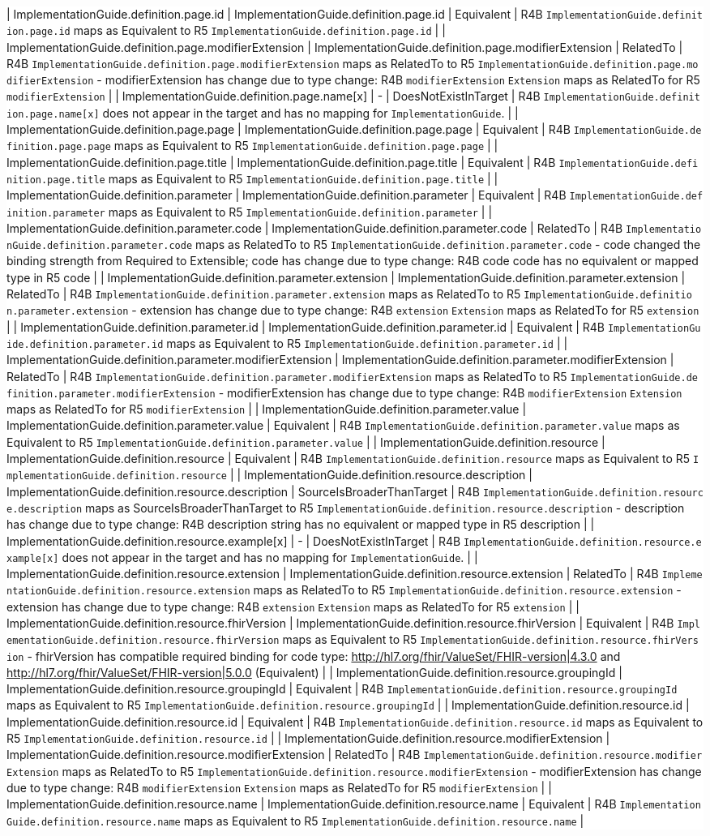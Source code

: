 | ImplementationGuide.definition.page.id | ImplementationGuide.definition.page.id | Equivalent | R4B `ImplementationGuide.definition.page.id` maps as Equivalent to R5 `ImplementationGuide.definition.page.id` |
| ImplementationGuide.definition.page.modifierExtension | ImplementationGuide.definition.page.modifierExtension | RelatedTo | R4B `ImplementationGuide.definition.page.modifierExtension` maps as RelatedTo to R5 `ImplementationGuide.definition.page.modifierExtension` - modifierExtension has change due to type change: R4B `modifierExtension` `Extension` maps as RelatedTo for R5 `modifierExtension` |
| ImplementationGuide.definition.page.name[x] | - | DoesNotExistInTarget | R4B `ImplementationGuide.definition.page.name[x]` does not appear in the target and has no mapping for `ImplementationGuide`. |
| ImplementationGuide.definition.page.page | ImplementationGuide.definition.page.page | Equivalent | R4B `ImplementationGuide.definition.page.page` maps as Equivalent to R5 `ImplementationGuide.definition.page.page` |
| ImplementationGuide.definition.page.title | ImplementationGuide.definition.page.title | Equivalent | R4B `ImplementationGuide.definition.page.title` maps as Equivalent to R5 `ImplementationGuide.definition.page.title` |
| ImplementationGuide.definition.parameter | ImplementationGuide.definition.parameter | Equivalent | R4B `ImplementationGuide.definition.parameter` maps as Equivalent to R5 `ImplementationGuide.definition.parameter` |
| ImplementationGuide.definition.parameter.code | ImplementationGuide.definition.parameter.code | RelatedTo | R4B `ImplementationGuide.definition.parameter.code` maps as RelatedTo to R5 `ImplementationGuide.definition.parameter.code` - code changed the binding strength from Required to Extensible; code has change due to type change: R4B code code has no equivalent or mapped type in R5 code |
| ImplementationGuide.definition.parameter.extension | ImplementationGuide.definition.parameter.extension | RelatedTo | R4B `ImplementationGuide.definition.parameter.extension` maps as RelatedTo to R5 `ImplementationGuide.definition.parameter.extension` - extension has change due to type change: R4B `extension` `Extension` maps as RelatedTo for R5 `extension` |
| ImplementationGuide.definition.parameter.id | ImplementationGuide.definition.parameter.id | Equivalent | R4B `ImplementationGuide.definition.parameter.id` maps as Equivalent to R5 `ImplementationGuide.definition.parameter.id` |
| ImplementationGuide.definition.parameter.modifierExtension | ImplementationGuide.definition.parameter.modifierExtension | RelatedTo | R4B `ImplementationGuide.definition.parameter.modifierExtension` maps as RelatedTo to R5 `ImplementationGuide.definition.parameter.modifierExtension` - modifierExtension has change due to type change: R4B `modifierExtension` `Extension` maps as RelatedTo for R5 `modifierExtension` |
| ImplementationGuide.definition.parameter.value | ImplementationGuide.definition.parameter.value | Equivalent | R4B `ImplementationGuide.definition.parameter.value` maps as Equivalent to R5 `ImplementationGuide.definition.parameter.value` |
| ImplementationGuide.definition.resource | ImplementationGuide.definition.resource | Equivalent | R4B `ImplementationGuide.definition.resource` maps as Equivalent to R5 `ImplementationGuide.definition.resource` |
| ImplementationGuide.definition.resource.description | ImplementationGuide.definition.resource.description | SourceIsBroaderThanTarget | R4B `ImplementationGuide.definition.resource.description` maps as SourceIsBroaderThanTarget to R5 `ImplementationGuide.definition.resource.description` - description has change due to type change: R4B description string has no equivalent or mapped type in R5 description |
| ImplementationGuide.definition.resource.example[x] | - | DoesNotExistInTarget | R4B `ImplementationGuide.definition.resource.example[x]` does not appear in the target and has no mapping for `ImplementationGuide`. |
| ImplementationGuide.definition.resource.extension | ImplementationGuide.definition.resource.extension | RelatedTo | R4B `ImplementationGuide.definition.resource.extension` maps as RelatedTo to R5 `ImplementationGuide.definition.resource.extension` - extension has change due to type change: R4B `extension` `Extension` maps as RelatedTo for R5 `extension` |
| ImplementationGuide.definition.resource.fhirVersion | ImplementationGuide.definition.resource.fhirVersion | Equivalent | R4B `ImplementationGuide.definition.resource.fhirVersion` maps as Equivalent to R5 `ImplementationGuide.definition.resource.fhirVersion` - fhirVersion has compatible required binding for code type: http://hl7.org/fhir/ValueSet/FHIR-version|4.3.0 and http://hl7.org/fhir/ValueSet/FHIR-version|5.0.0 (Equivalent) |
| ImplementationGuide.definition.resource.groupingId | ImplementationGuide.definition.resource.groupingId | Equivalent | R4B `ImplementationGuide.definition.resource.groupingId` maps as Equivalent to R5 `ImplementationGuide.definition.resource.groupingId` |
| ImplementationGuide.definition.resource.id | ImplementationGuide.definition.resource.id | Equivalent | R4B `ImplementationGuide.definition.resource.id` maps as Equivalent to R5 `ImplementationGuide.definition.resource.id` |
| ImplementationGuide.definition.resource.modifierExtension | ImplementationGuide.definition.resource.modifierExtension | RelatedTo | R4B `ImplementationGuide.definition.resource.modifierExtension` maps as RelatedTo to R5 `ImplementationGuide.definition.resource.modifierExtension` - modifierExtension has change due to type change: R4B `modifierExtension` `Extension` maps as RelatedTo for R5 `modifierExtension` |
| ImplementationGuide.definition.resource.name | ImplementationGuide.definition.resource.name | Equivalent | R4B `ImplementationGuide.definition.resource.name` maps as Equivalent to R5 `ImplementationGuide.definition.resource.name` |